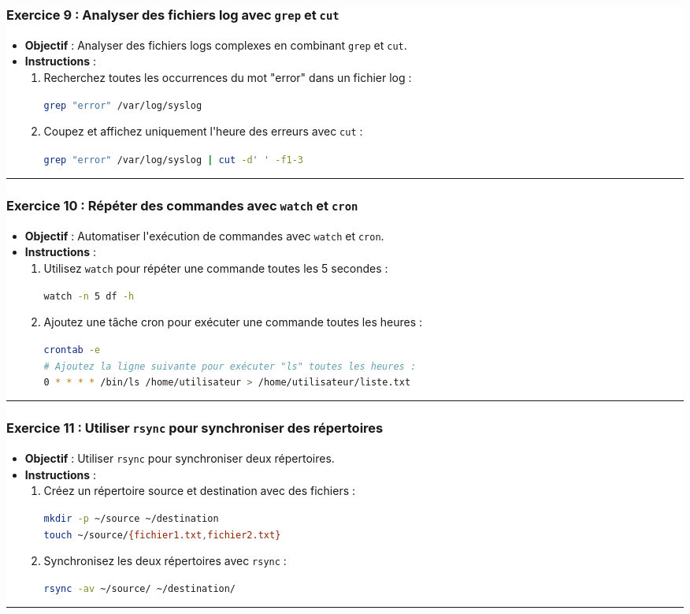 
### **Exercice 9 : Analyser des fichiers log avec `grep` et `cut`**
- **Objectif** : Analyser des fichiers logs complexes en combinant `grep` et `cut`.
- **Instructions** :
  1. Recherchez toutes les occurrences du mot "error" dans un fichier log :
     ```bash
     grep "error" /var/log/syslog
     ```
  2. Coupez et affichez uniquement l'heure des erreurs avec `cut` :
     ```bash
     grep "error" /var/log/syslog | cut -d' ' -f1-3
     ```

---

### **Exercice 10 : Répéter des commandes avec `watch` et `cron`**
- **Objectif** : Automatiser l'exécution de commandes avec `watch` et `cron`.
- **Instructions** :
  1. Utilisez `watch` pour répéter une commande toutes les 5 secondes :
     ```bash
     watch -n 5 df -h
     ```
  2. Ajoutez une tâche cron pour exécuter une commande toutes les heures :
     ```bash
     crontab -e
     # Ajoutez la ligne suivante pour exécuter "ls" toutes les heures :
     0 * * * * /bin/ls /home/utilisateur > /home/utilisateur/liste.txt
     ```

---

### **Exercice 11 : Utiliser `rsync` pour synchroniser des répertoires**
- **Objectif** : Utiliser `rsync` pour synchroniser deux répertoires.
- **Instructions** :
  1. Créez un répertoire source et destination avec des fichiers :
     ```bash
     mkdir -p ~/source ~/destination
     touch ~/source/{fichier1.txt,fichier2.txt}
     ```
  2. Synchronisez les deux répertoires avec `rsync` :
     ```bash
     rsync -av ~/source/ ~/destination/
     ```

---
